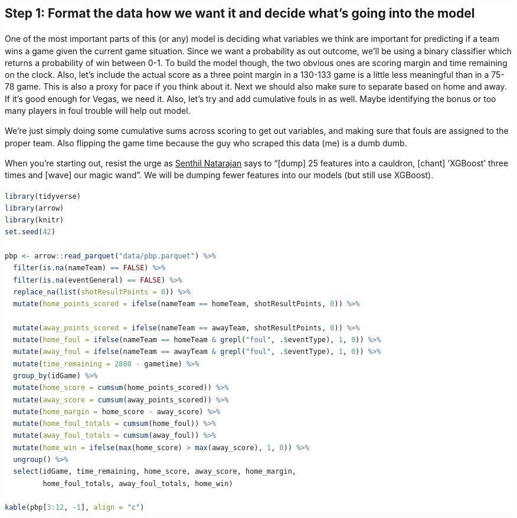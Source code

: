 ## Step 1: Format the data how we want it and decide what’s going into the model

One of the most important parts of this (or any) model is deciding what
variables we think are important for predicting if a team wins a game
given the current game situation. Since we want a probability as out
outcome, we’ll be using a binary classifier which returns a probability
of win between 0-1. To build the model though, the two obvious ones are
scoring margin and time remaining on the clock. Also, let’s include the
actual score as a three point margin in a 130-133 game is a little less
meaningful than in a 75-78 game. This is also a proxy for pace if you
think about it. Next we should also make sure to separate based on home
and away. If it’s good enough for Vegas, we need it. Also, let’s try and
add cumulative fouls in as well. Maybe identifying the bonus or too many
players in foul trouble will help out model.

We’re just simply doing some cumulative sums across scoring to get out
variables, and making sure that fouls are assigned to the proper team.
Also flipping the game time because the guy who scraped this data (me)
is a dumb dumb.

When you’re starting out, resist the urge as [Senthil
Natarajan](https://twitter.com/SENTH1S) says to “\[dump\] 25 features
into a cauldron, \[chant\] ‘XGBoost’ three times and \[wave\] our magic
wand”. We will be dumping fewer features into our models (but still use
XGBoost).

``` r
library(tidyverse)
library(arrow)
library(knitr)
set.seed(42)

pbp <- arrow::read_parquet("data/pbp.parquet") %>% 
  filter(is.na(nameTeam) == FALSE) %>% 
  filter(is.na(eventGeneral) == FALSE) %>% 
  replace_na(list(shotResultPoints = 0)) %>% 
  mutate(home_points_scored = ifelse(nameTeam == homeTeam, shotResultPoints, 0)) %>% 
  
  mutate(away_points_scored = ifelse(nameTeam == awayTeam, shotResultPoints, 0)) %>% 
  mutate(home_foul = ifelse(nameTeam == homeTeam & grepl("foul", .$eventType), 1, 0)) %>%
  mutate(away_foul = ifelse(nameTeam == awayTeam & grepl("foul", .$eventType), 1, 0)) %>%
  mutate(time_remaining = 2880 - gametime) %>% 
  group_by(idGame) %>% 
  mutate(home_score = cumsum(home_points_scored)) %>% 
  mutate(away_score = cumsum(away_points_scored)) %>% 
  mutate(home_margin = home_score - away_score) %>% 
  mutate(home_foul_totals = cumsum(home_foul)) %>%
  mutate(away_foul_totals = cumsum(away_foul)) %>%
  mutate(home_win = ifelse(max(home_score) > max(away_score), 1, 0)) %>% 
  ungroup() %>% 
  select(idGame, time_remaining, home_score, away_score, home_margin, 
         home_foul_totals, away_foul_totals, home_win) 

kable(pbp[3:12, -1], align = "c")
```
